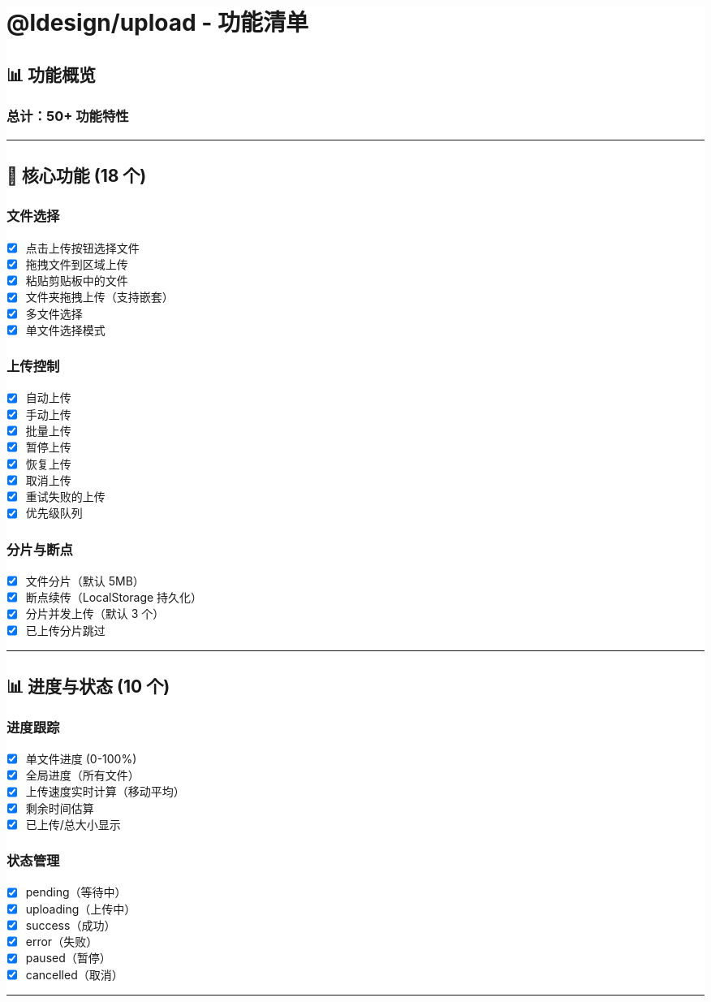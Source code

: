 # @ldesign/upload - 功能清单

## 📊 功能概览

### 总计：50+ 功能特性

---

## 🎯 核心功能 (18 个)

### 文件选择
- [x] 点击上传按钮选择文件
- [x] 拖拽文件到区域上传
- [x] 粘贴剪贴板中的文件
- [x] 文件夹拖拽上传（支持嵌套）
- [x] 多文件选择
- [x] 单文件选择模式

### 上传控制
- [x] 自动上传
- [x] 手动上传
- [x] 批量上传
- [x] 暂停上传
- [x] 恢复上传
- [x] 取消上传
- [x] 重试失败的上传
- [x] 优先级队列

### 分片与断点
- [x] 文件分片（默认 5MB）
- [x] 断点续传（LocalStorage 持久化）
- [x] 分片并发上传（默认 3 个）
- [x] 已上传分片跳过

---

## 📊 进度与状态 (10 个)

### 进度跟踪
- [x] 单文件进度 (0-100%)
- [x] 全局进度（所有文件）
- [x] 上传速度实时计算（移动平均）
- [x] 剩余时间估算
- [x] 已上传/总大小显示

### 状态管理
- [x] pending（等待中）
- [x] uploading（上传中）
- [x] success（成功）
- [x] error（失败）
- [x] paused（暂停）
- [x] cancelled（取消）

---